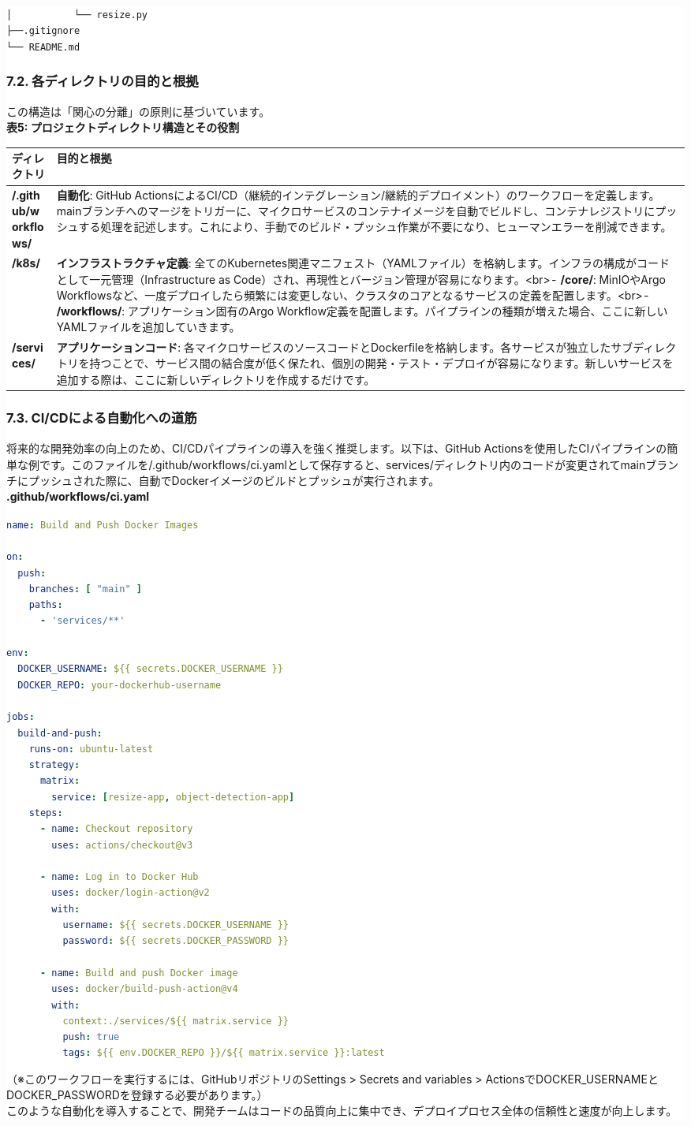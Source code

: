 ```text
│           └── resize.py  
├──.gitignore  
└── README.md
```
### **7.2. 各ディレクトリの目的と根拠**

この構造は「関心の分離」の原則に基づいています。  
**表5: プロジェクトディレクトリ構造とその役割**

| ディレクトリ            | 目的と根拠                                                                                                                                                                                                                                                                                                                                                                                                                                                                                              |
| :---------------------- | :------------------------------------------------------------------------------------------------------------------------------------------------------------------------------------------------------------------------------------------------------------------------------------------------------------------------------------------------------------------------------------------------------------------------------------------------------------------------------------------------------ |
| **/.github/workflows/** | **自動化**: GitHub ActionsによるCI/CD（継続的インテグレーション/継続的デプロイメント）のワークフローを定義します。mainブランチへのマージをトリガーに、マイクロサービスのコンテナイメージを自動でビルドし、コンテナレジストリにプッシュする処理を記述します。これにより、手動でのビルド・プッシュ作業が不要になり、ヒューマンエラーを削減できます。                                                                                                                                                      |
| **/k8s/**               | **インフラストラクチャ定義**: 全てのKubernetes関連マニフェスト（YAMLファイル）を格納します。インフラの構成がコードとして一元管理（Infrastructure as Code）され、再現性とバージョン管理が容易になります。\<br\>- **/core/**: MinIOやArgo Workflowsなど、一度デプロイしたら頻繁には変更しない、クラスタのコアとなるサービスの定義を配置します。\<br\>- **/workflows/**: アプリケーション固有のArgo Workflow定義を配置します。パイプラインの種類が増えた場合、ここに新しいYAMLファイルを追加していきます。 |
| **/services/**          | **アプリケーションコード**: 各マイクロサービスのソースコードとDockerfileを格納します。各サービスが独立したサブディレクトリを持つことで、サービス間の結合度が低く保たれ、個別の開発・テスト・デプロイが容易になります。新しいサービスを追加する際は、ここに新しいディレクトリを作成するだけです。                                                                                                                                                                                                        |

### **7.3. CI/CDによる自動化への道筋**

将来的な開発効率の向上のため、CI/CDパイプラインの導入を強く推奨します。以下は、GitHub Actionsを使用したCIパイプラインの簡単な例です。このファイルを/.github/workflows/ci.yamlとして保存すると、services/ディレクトリ内のコードが変更されてmainブランチにプッシュされた際に、自動でDockerイメージのビルドとプッシュが実行されます。  
**.github/workflows/ci.yaml**  
```yaml
name: Build and Push Docker Images

on:  
  push:  
    branches: [ "main" ]  
    paths:  
      - 'services/**'

env:  
  DOCKER_USERNAME: ${{ secrets.DOCKER_USERNAME }}  
  DOCKER_REPO: your-dockerhub-username

jobs:  
  build-and-push:  
    runs-on: ubuntu-latest  
    strategy:  
      matrix:  
        service: [resize-app, object-detection-app]  
    steps:  
      - name: Checkout repository  
        uses: actions/checkout@v3

      - name: Log in to Docker Hub  
        uses: docker/login-action@v2  
        with:  
          username: ${{ secrets.DOCKER_USERNAME }}  
          password: ${{ secrets.DOCKER_PASSWORD }}

      - name: Build and push Docker image  
        uses: docker/build-push-action@v4  
        with:  
          context:./services/${{ matrix.service }}  
          push: true  
          tags: ${{ env.DOCKER_REPO }}/${{ matrix.service }}:latest
```
（※このワークフローを実行するには、GitHubリポジトリのSettings \> Secrets and variables \> ActionsでDOCKER\_USERNAMEとDOCKER\_PASSWORDを登録する必要があります。）  
このような自動化を導入することで、開発チームはコードの品質向上に集中でき、デプロイプロセス全体の信頼性と速度が向上します。
